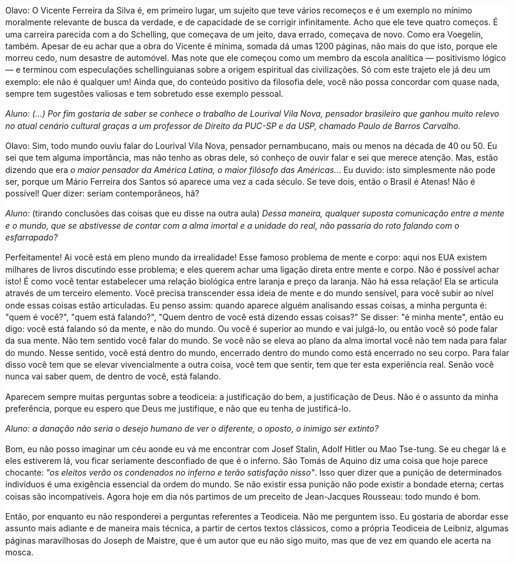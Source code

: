 Olavo: O Vicente Ferreira da Silva é, em primeiro lugar, um sujeito que teve vários recomeços e é um exemplo no mínimo moralmente relevante de busca da verdade, e de capacidade de se corrigir infinitamente. Acho que ele teve quatro começos. É uma carreira parecida com a do Schelling, que começava de um jeito, dava errado, começava de novo. Como era Voegelin, também. Apesar de eu achar que a obra do Vicente é mínima, somada dá umas 1200 páginas, não mais do que isto, porque ele morreu cedo, num desastre de automóvel. Mas note que ele começou como um membro da escola analítica ― positivismo lógico ― e terminou com especulações schellinguianas sobre a origem espiritual das civilizações. Só com este trajeto ele já deu um exemplo: ele não é qualquer um! Ainda que, do conteúdo positivo da filosofia dele, você não possa concordar com quase nada, sempre tem sugestões valiosas e tem sobretudo esse exemplo pessoal.

*Aluno: (\...) Por fim gostaria de saber se conhece o trabalho de Lourival Vila Nova, pensador brasileiro que ganhou muito relevo no atual cenário cultural graças a um professor de Direito da PUC-SP e da USP, chamado Paulo de Barros Carvalho.*

Olavo: Sim, todo mundo ouviu falar do Lourival Vila Nova, pensador pernambucano, mais ou menos na década de 40 ou 50. Eu sei que tem alguma importância, mas não tenho as obras dele, só conheço de ouvir falar e sei que merece atenção. Mas, estão dizendo que era *o maior pensador da América Latina, o maior filósofo das Américas..*. Eu duvido: isto simplesmente não pode ser, porque um Mário Ferreira dos Santos só aparece uma vez a cada século. Se teve dois, então o Brasil é Atenas! Não é possível! Quer dizer: seriam contemporâneos, hã?

*Aluno:* (tirando conclusões das coisas que eu disse na outra aula) *Dessa maneira, qualquer suposta comunicação entre a mente e o mundo, que se abstivesse de contar com a alma imortal e a unidade do real, não passaria do roto falando com o esfarrapado?*

Perfeitamente! Ai você está em pleno mundo da irrealidade! Esse famoso problema de mente e corpo: aqui nos EUA existem milhares de livros discutindo esse problema; e eles querem achar uma ligação direta entre mente e corpo. Não é possível achar isto! É como você tentar estabelecer uma relação biológica entre laranja e preço da laranja. Não há essa relação! Ela se articula através de um terceiro elemento. Você precisa transcender essa ideia de mente e do mundo sensível, para você subir ao nível onde essas coisas estão articuladas. Eu penso assim: quando aparece alguém analisando essas coisas, a minha pergunta é: "quem é você?", "quem está falando?", "Quem dentro de você está dizendo essas coisas?" Se disser: "é minha mente", então eu digo: você está falando só da mente, e não do mundo. Ou você é superior ao mundo e vai julgá-lo, ou então você só pode falar da sua mente. Não tem sentido você falar do mundo. Se você não se eleva ao plano da alma imortal você não tem nada para falar do mundo. Nesse sentido, você está dentro do mundo, encerrado dentro do mundo como está encerrado no seu corpo. Para falar disso você tem que se elevar vivencialmente a outra coisa, você tem que sentir, tem que ter esta experiência real. Senão você nunca vai saber quem, de dentro de você, está falando.

Aparecem sempre muitas perguntas sobre a teodiceia: a justificação do bem, a justificação de Deus. Não é o assunto da minha preferência, porque eu espero que Deus me justifique, e não que eu tenha de justificá-lo.

*Aluno: a danação não seria o desejo humano de ver o diferente, o oposto, o inimigo ser extinto?*

Bom, eu não posso imaginar um céu aonde eu vá me encontrar com Josef Stalin, Adolf Hitler ou Mao Tse-tung. Se eu chegar lá e eles estiverem lá, vou ficar seriamente desconfiado de que é o inferno. São Tomás de Aquino diz uma coisa que hoje parece chocante: *"os eleitos verão os condenados no inferno e terão satisfação nisso"*. Isso quer dizer que a punição de determinados indivíduos é uma exigência essencial da ordem do mundo. Se não existir essa punição não pode existir a bondade eterna; certas coisas são incompatíveis. Agora hoje em dia nós partimos de um preceito de Jean-Jacques Rousseau: todo mundo é bom.

Então, por enquanto eu não responderei a perguntas referentes a Teodiceia. Não me perguntem isso. Eu gostaria de abordar esse assunto mais adiante e de maneira mais técnica, a partir de certos textos clássicos, como a própria Teodiceia de Leibniz, algumas páginas maravilhosas do Joseph de Maistre, que é um autor que eu não sigo muito, mas que de vez em quando ele acerta na mosca.
